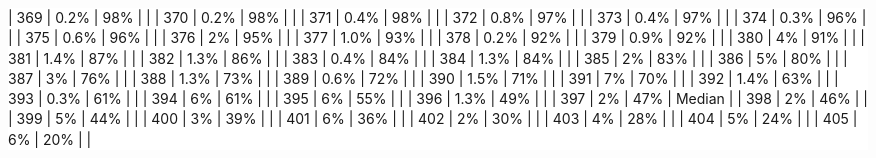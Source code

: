| 369 | 0.2% | 98% |  |
| 370 | 0.2% | 98% |  |
| 371 | 0.4% | 98% |  |
| 372 | 0.8% | 97% |  |
| 373 | 0.4% | 97% |  |
| 374 | 0.3% | 96% |  |
| 375 | 0.6% | 96% |  |
| 376 | 2% | 95% |  |
| 377 | 1.0% | 93% |  |
| 378 | 0.2% | 92% |  |
| 379 | 0.9% | 92% |  |
| 380 | 4% | 91% |  |
| 381 | 1.4% | 87% |  |
| 382 | 1.3% | 86% |  |
| 383 | 0.4% | 84% |  |
| 384 | 1.3% | 84% |  |
| 385 | 2% | 83% |  |
| 386 | 5% | 80% |  |
| 387 | 3% | 76% |  |
| 388 | 1.3% | 73% |  |
| 389 | 0.6% | 72% |  |
| 390 | 1.5% | 71% |  |
| 391 | 7% | 70% |  |
| 392 | 1.4% | 63% |  |
| 393 | 0.3% | 61% |  |
| 394 | 6% | 61% |  |
| 395 | 6% | 55% |  |
| 396 | 1.3% | 49% |  |
| 397 | 2% | 47% | Median |
| 398 | 2% | 46% |  |
| 399 | 5% | 44% |  |
| 400 | 3% | 39% |  |
| 401 | 6% | 36% |  |
| 402 | 2% | 30% |  |
| 403 | 4% | 28% |  |
| 404 | 5% | 24% |  |
| 405 | 6% | 20% |  |